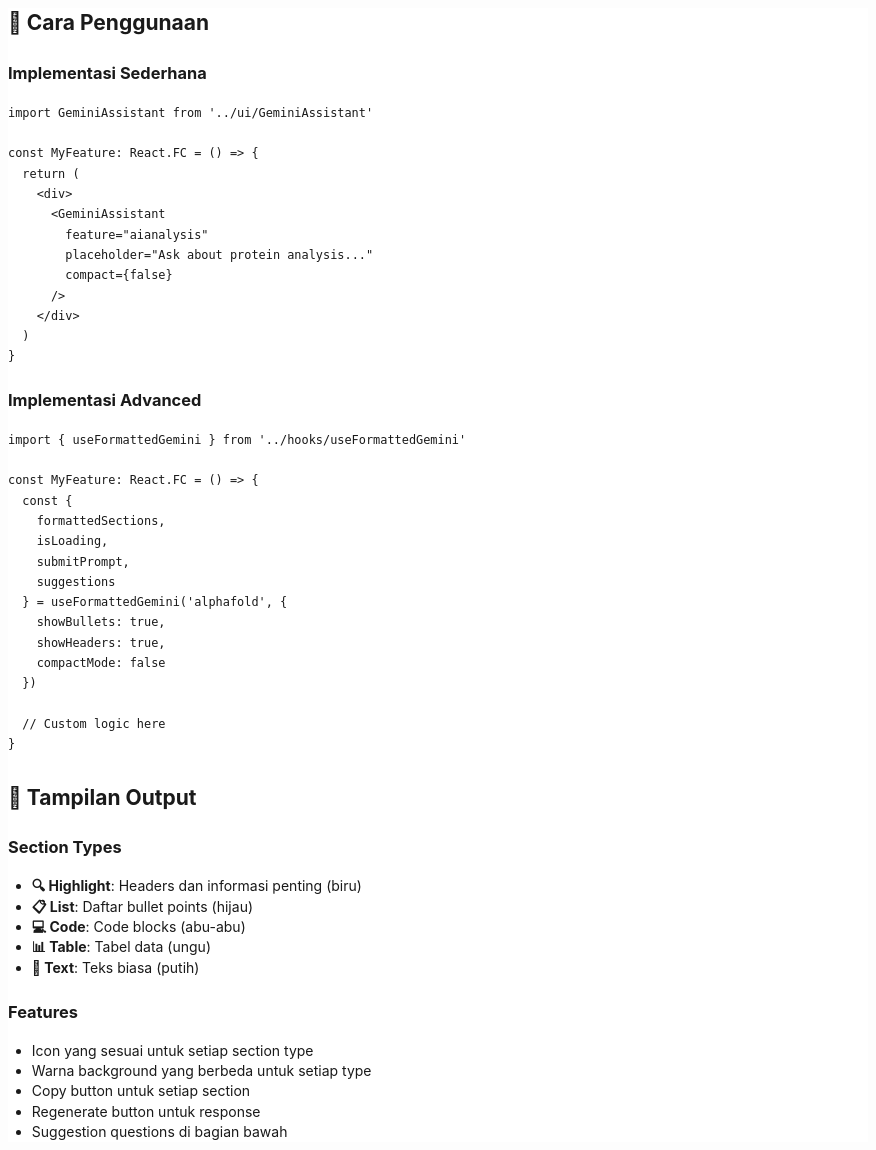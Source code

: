 ## 🚀 Cara Penggunaan

### Implementasi Sederhana
```tsx
import GeminiAssistant from '../ui/GeminiAssistant'

const MyFeature: React.FC = () => {
  return (
    <div>
      <GeminiAssistant
        feature="aianalysis"
        placeholder="Ask about protein analysis..."
        compact={false}
      />
    </div>
  )
}
```

### Implementasi Advanced
```tsx
import { useFormattedGemini } from '../hooks/useFormattedGemini'

const MyFeature: React.FC = () => {
  const {
    formattedSections,
    isLoading,
    submitPrompt,
    suggestions
  } = useFormattedGemini('alphafold', {
    showBullets: true,
    showHeaders: true,
    compactMode: false
  })

  // Custom logic here
}
```

## 🎨 Tampilan Output

### Section Types
- **🔍 Highlight**: Headers dan informasi penting (biru)
- **📋 List**: Daftar bullet points (hijau)
- **💻 Code**: Code blocks (abu-abu)
- **📊 Table**: Tabel data (ungu)
- **📝 Text**: Teks biasa (putih)

### Features
- Icon yang sesuai untuk setiap section type
- Warna background yang berbeda untuk setiap type
- Copy button untuk setiap section
- Regenerate button untuk response
- Suggestion questions di bagian bawah
